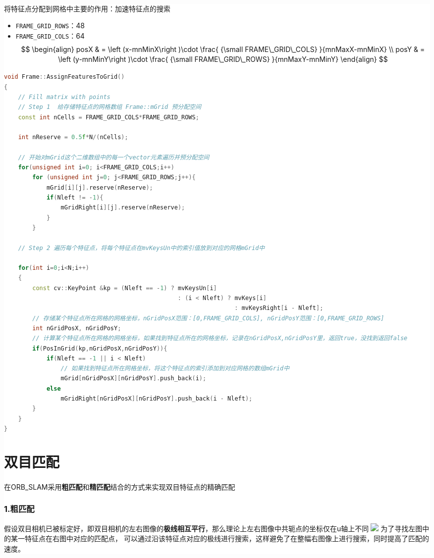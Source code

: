 将特征点分配到网格中主要的作用：加速特征点的搜索
* `FRAME_GRID_ROWS`：48
* `FRAME_GRID_COLS`：64
$$
\begin{align}
posX & = \left (x-mnMinX\right )\cdot \frac{ {\small FRAME\_GRID\_COLS}  }{mnMaxX-mnMinX} \\
posY & = \left (y-mnMinY\right )\cdot \frac{ {\small FRAME\_GRID\_ROWS}  }{mnMaxY-mnMinY} 
\end{align}
$$
```cpp
void Frame::AssignFeaturesToGrid()
{
    // Fill matrix with points
    // Step 1  给存储特征点的网格数组 Frame::mGrid 预分配空间
    const int nCells = FRAME_GRID_COLS*FRAME_GRID_ROWS;

    int nReserve = 0.5f*N/(nCells);

    // 开始对mGrid这个二维数组中的每一个vector元素遍历并预分配空间
    for(unsigned int i=0; i<FRAME_GRID_COLS;i++)
        for (unsigned int j=0; j<FRAME_GRID_ROWS;j++){
            mGrid[i][j].reserve(nReserve);
            if(Nleft != -1){
                mGridRight[i][j].reserve(nReserve);
            }
        }

    // Step 2 遍历每个特征点，将每个特征点在mvKeysUn中的索引值放到对应的网格mGrid中

    for(int i=0;i<N;i++)
    {
        const cv::KeyPoint &kp = (Nleft == -1) ? mvKeysUn[i]
                                                 : (i < Nleft) ? mvKeys[i]
                                                                 : mvKeysRight[i - Nleft];
        // 存储某个特征点所在网格的网格坐标，nGridPosX范围：[0,FRAME_GRID_COLS], nGridPosY范围：[0,FRAME_GRID_ROWS]
        int nGridPosX, nGridPosY;
        // 计算某个特征点所在网格的网格坐标，如果找到特征点所在的网格坐标，记录在nGridPosX,nGridPosY里，返回true，没找到返回false
        if(PosInGrid(kp,nGridPosX,nGridPosY)){
            if(Nleft == -1 || i < Nleft)
                // 如果找到特征点所在网格坐标，将这个特征点的索引添加到对应网格的数组mGrid中
                mGrid[nGridPosX][nGridPosY].push_back(i);
            else
                mGridRight[nGridPosX][nGridPosY].push_back(i - Nleft);
        }
    }
}
```
# 双目匹配
在ORB_SLAM采用**粗匹配**和**精匹配**结合的方式来实现双目特征点的精确匹配
### 1.粗匹配
假设双目相机已被标定好，即双目相机的左右图像的**极线相互平行**，那么理论上左右图像中共轭点的坐标仅在u轴上不同
![ ](https://img-blog.csdnimg.cn/b1782af4edca4aabb94136a5536ab0b4.png)
为了寻找左图中的某一特征点在右图中对应的匹配点， 可以通过沿该特征点对应的极线进行搜索，这样避免了在整幅右图像上进行搜索，同时提高了匹配的速度。
